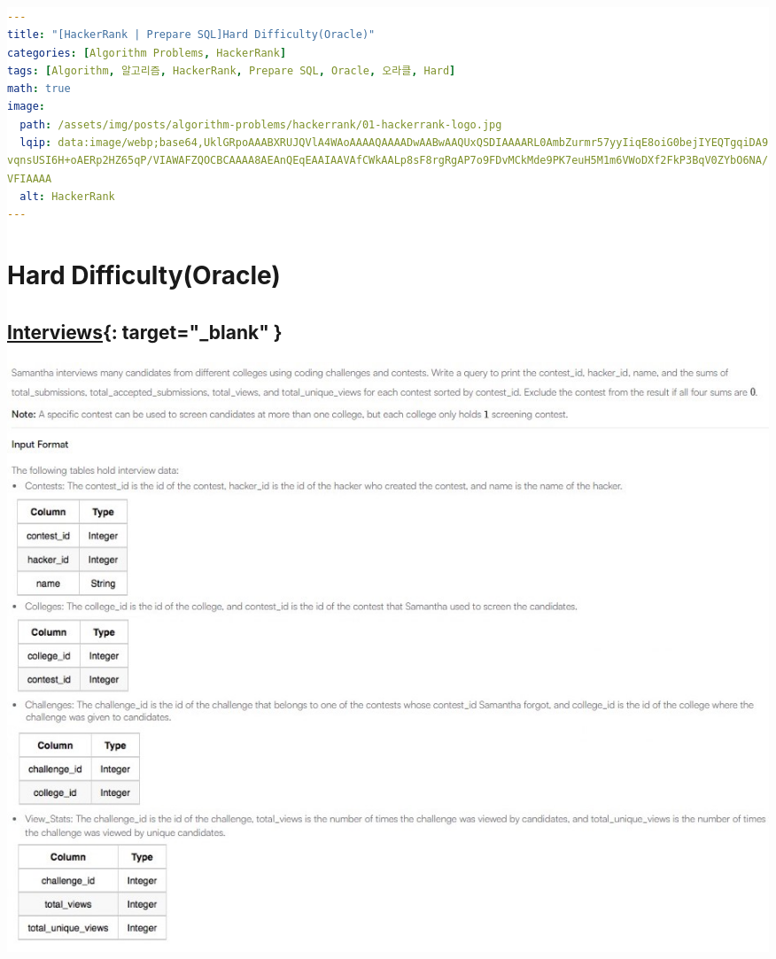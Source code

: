 ```yaml
---
title: "[HackerRank | Prepare SQL]Hard Difficulty(Oracle)"
categories: [Algorithm Problems, HackerRank]
tags: [Algorithm, 알고리즘, HackerRank, Prepare SQL, Oracle, 오라클, Hard]
math: true
image:
  path: /assets/img/posts/algorithm-problems/hackerrank/01-hackerrank-logo.jpg
  lqip: data:image/webp;base64,UklGRpoAAABXRUJQVlA4WAoAAAAQAAAADwAABwAAQUxQSDIAAAARL0AmbZurmr57yyIiqE8oiG0bejIYEQTgqiDA9vqnsUSI6H+oAERp2HZ65qP/VIAWAFZQOCBCAAAA8AEAnQEqEAAIAAVAfCWkAALp8sF8rgRgAP7o9FDvMCkMde9PK7euH5M1m6VWoDXf2FkP3BqV0ZYbO6NA/VFIAAAA
  alt: HackerRank
---
```


# Hard Difficulty(Oracle)

## [Interviews](https://www.hackerrank.com/challenges/interviews/problem?isFullScreen=true){: target="_blank" }

![01-interviews(1)](/assets/img/posts/algorithm-problems/hackerrank/prepare-sql/difficulty/hard/01-interviews(1).jpg)